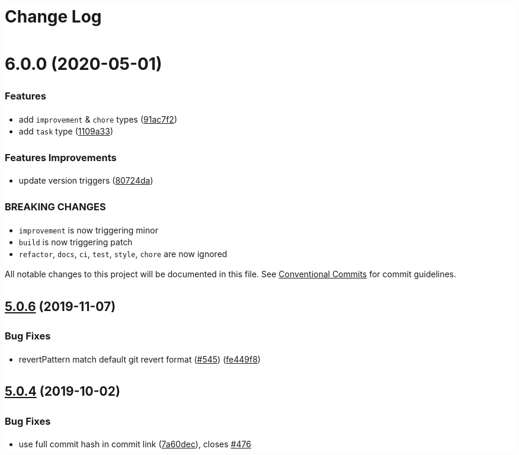 # Change Log

# 6.0.0 (2020-05-01)


### Features

* add `improvement` & `chore` types ([91ac7f2](https://github.com/insurgent-lab/conventional-changelog-insurgent/commit/91ac7f2deef4c7707d0367c12656cb04554f2bb8))
* add `task` type ([1109a33](https://github.com/insurgent-lab/conventional-changelog-insurgent/commit/1109a3380ac110e0677ae868fb073c0f2746ec1b))


### Features Improvements

* update version triggers ([80724da](https://github.com/insurgent-lab/conventional-changelog-insurgent/commit/80724da1fabe536d33411770a1cd6b9cdf9edb04))


### BREAKING CHANGES

* `improvement` is now triggering minor
* `build` is now triggering patch
* `refactor`, `docs`, `ci`, `test`, `style`, `chore` are now ignored



All notable changes to this project will be documented in this file.
See [Conventional Commits](https://conventionalcommits.org) for commit guidelines.

## [5.0.6](https://github.com/conventional-changelog/conventional-changelog/compare/conventional-changelog-angular@5.0.5...conventional-changelog-angular@5.0.6) (2019-11-07)


### Bug Fixes

* revertPattern match default git revert format ([#545](https://github.com/conventional-changelog/conventional-changelog/issues/545)) ([fe449f8](https://github.com/conventional-changelog/conventional-changelog/commit/fe449f899567574a36d1819b313e2caa899052ff))





## [5.0.4](https://github.com/conventional-changelog/conventional-changelog/compare/conventional-changelog-angular@5.0.3...conventional-changelog-angular@5.0.4) (2019-10-02)


### Bug Fixes

* use full commit hash in commit link ([7a60dec](https://github.com/conventional-changelog/conventional-changelog/commit/7a60dec)), closes [#476](https://github.com/conventional-changelog/conventional-changelog/issues/476)
